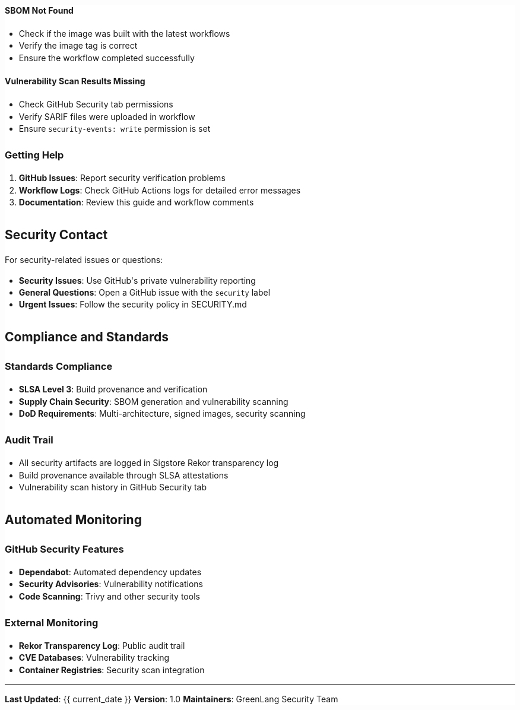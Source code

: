 #### SBOM Not Found
- Check if the image was built with the latest workflows
- Verify the image tag is correct
- Ensure the workflow completed successfully

#### Vulnerability Scan Results Missing
- Check GitHub Security tab permissions
- Verify SARIF files were uploaded in workflow
- Ensure `security-events: write` permission is set

### Getting Help

1. **GitHub Issues**: Report security verification problems
2. **Workflow Logs**: Check GitHub Actions logs for detailed error messages
3. **Documentation**: Review this guide and workflow comments

## Security Contact

For security-related issues or questions:
- **Security Issues**: Use GitHub's private vulnerability reporting
- **General Questions**: Open a GitHub issue with the `security` label
- **Urgent Issues**: Follow the security policy in SECURITY.md

## Compliance and Standards

### Standards Compliance
- **SLSA Level 3**: Build provenance and verification
- **Supply Chain Security**: SBOM generation and vulnerability scanning
- **DoD Requirements**: Multi-architecture, signed images, security scanning

### Audit Trail
- All security artifacts are logged in Sigstore Rekor transparency log
- Build provenance available through SLSA attestations
- Vulnerability scan history in GitHub Security tab

## Automated Monitoring

### GitHub Security Features
- **Dependabot**: Automated dependency updates
- **Security Advisories**: Vulnerability notifications
- **Code Scanning**: Trivy and other security tools

### External Monitoring
- **Rekor Transparency Log**: Public audit trail
- **CVE Databases**: Vulnerability tracking
- **Container Registries**: Security scan integration

---

**Last Updated**: {{ current_date }}
**Version**: 1.0
**Maintainers**: GreenLang Security Team